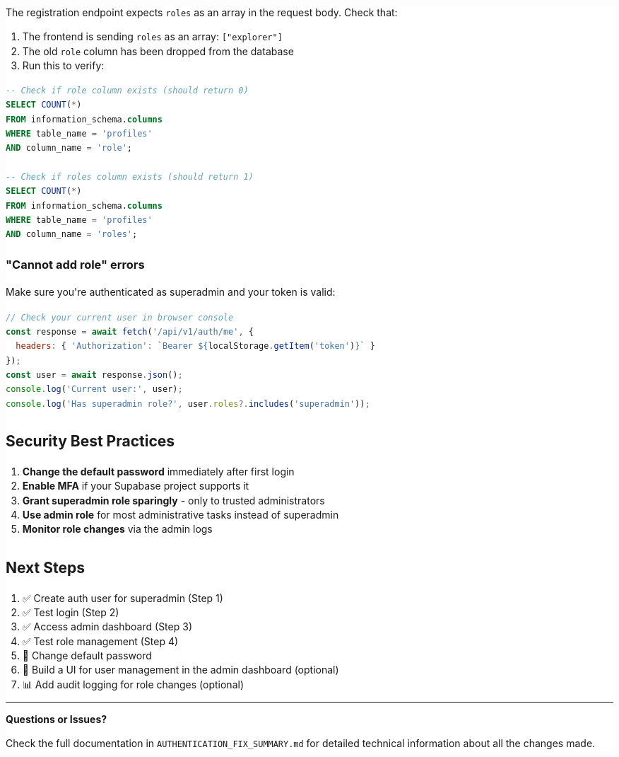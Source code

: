 The registration endpoint expects `roles` as an array in the request body. Check that:

1. The frontend is sending `roles` as an array: `["explorer"]`
2. The old `role` column has been dropped from the database
3. Run this to verify:
```sql
-- Check if role column exists (should return 0)
SELECT COUNT(*)
FROM information_schema.columns
WHERE table_name = 'profiles'
AND column_name = 'role';

-- Check if roles column exists (should return 1)
SELECT COUNT(*)
FROM information_schema.columns
WHERE table_name = 'profiles'
AND column_name = 'roles';
```

### "Cannot add role" errors

Make sure you're authenticated as superadmin and your token is valid:

```javascript
// Check your current user in browser console
const response = await fetch('/api/v1/auth/me', {
  headers: { 'Authorization': `Bearer ${localStorage.getItem('token')}` }
});
const user = await response.json();
console.log('Current user:', user);
console.log('Has superadmin role?', user.roles?.includes('superadmin'));
```

## Security Best Practices

1. **Change the default password** immediately after first login
2. **Enable MFA** if your Supabase project supports it
3. **Grant superadmin role sparingly** - only to trusted administrators
4. **Use admin role** for most administrative tasks instead of superadmin
5. **Monitor role changes** via the admin logs

## Next Steps

1. ✅ Create auth user for superadmin (Step 1)
2. ✅ Test login (Step 2)
3. ✅ Access admin dashboard (Step 3)
4. ✅ Test role management (Step 4)
5. 🔐 Change default password
6. 🎨 Build a UI for user management in the admin dashboard (optional)
7. 📊 Add audit logging for role changes (optional)

---

**Questions or Issues?**

Check the full documentation in `AUTHENTICATION_FIX_SUMMARY.md` for detailed technical information about all the changes made.

